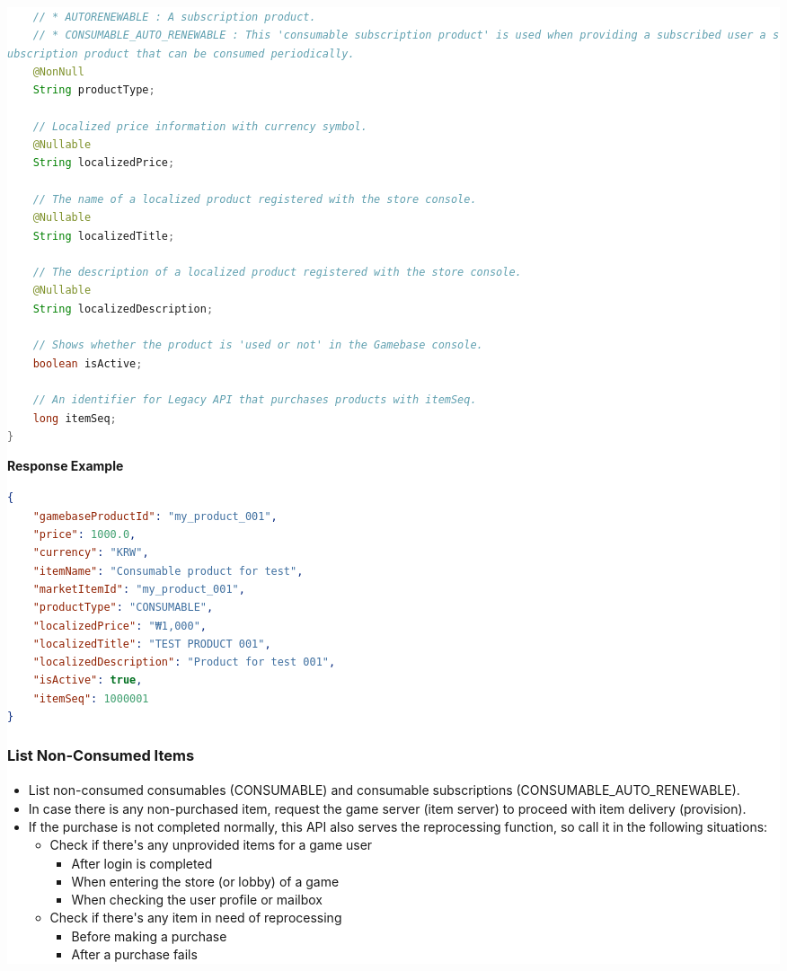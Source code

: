 ```java
    // * AUTORENEWABLE : A subscription product.
    // * CONSUMABLE_AUTO_RENEWABLE : This 'consumable subscription product' is used when providing a subscribed user a subscription product that can be consumed periodically.
    @NonNull
    String productType;
    
    // Localized price information with currency symbol.
    @Nullable
    String localizedPrice;
    
    // The name of a localized product registered with the store console.
    @Nullable
    String localizedTitle;
    
    // The description of a localized product registered with the store console.
    @Nullable
    String localizedDescription;
    
    // Shows whether the product is 'used or not' in the Gamebase console.
    boolean isActive;
    
    // An identifier for Legacy API that purchases products with itemSeq.
    long itemSeq;
}
```

**Response Example**

```json
{
    "gamebaseProductId": "my_product_001",
    "price": 1000.0,
    "currency": "KRW",
    "itemName": "Consumable product for test",
    "marketItemId": "my_product_001",
    "productType": "CONSUMABLE",
    "localizedPrice": "₩1,000",
    "localizedTitle": "TEST PRODUCT 001",
    "localizedDescription": "Product for test 001",
    "isActive": true,
    "itemSeq": 1000001
}
```

### List Non-Consumed Items

* List non-consumed consumables (CONSUMABLE) and consumable subscriptions (CONSUMABLE_AUTO_RENEWABLE).
* In case there is any non-purchased item, request the game server (item server) to proceed with item delivery (provision).
* If the purchase is not completed normally, this API also serves the reprocessing function, so call it in the following situations:
    * Check if there's any unprovided items for a game user
    	* After login is completed
    	* When entering the store (or lobby) of a game
    	* When checking the user profile or mailbox
    * Check if there's any item in need of reprocessing
    	* Before making a purchase
    	* After a purchase fails
